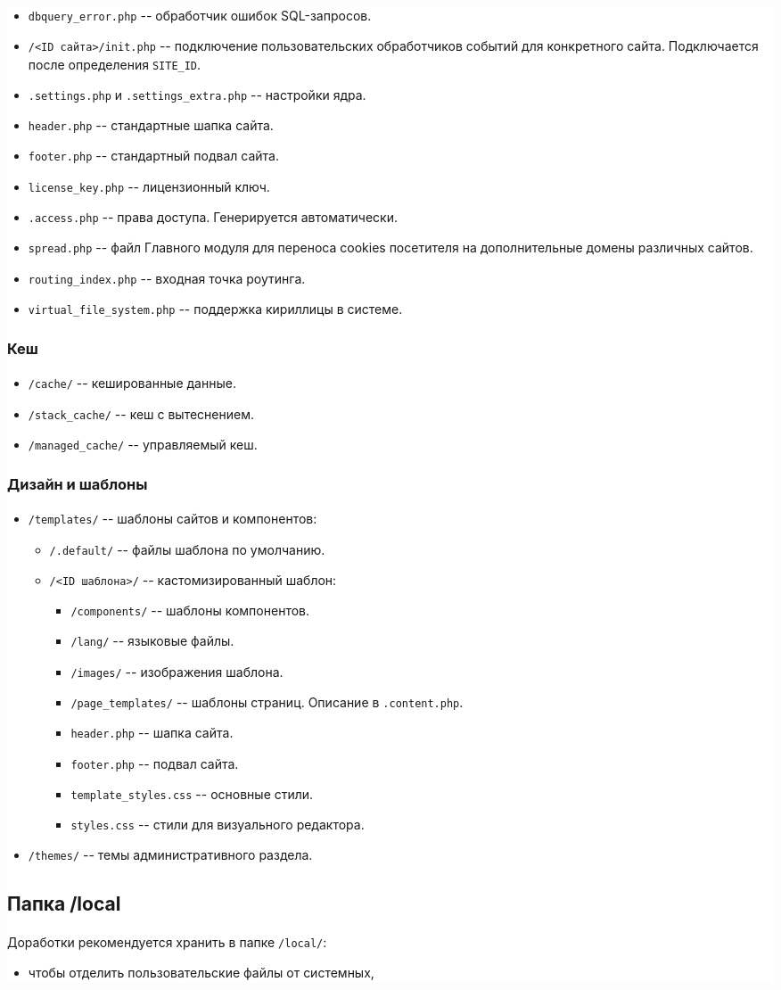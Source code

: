    -  `dbquery_error.php` -- обработчик ошибок SQL-запросов.

   -  `/<ID сайта>/init.php` -- подключение пользовательских обработчиков событий для конкретного сайта. Подключается после определения `SITE_ID`.

-  `.settings.php` и `.settings_extra.php` -- настройки ядра.

-  `header.php` -- стандартные шапка сайта.

-  `footer.php` -- стандартный подвал сайта.

-  `license_key.php` -- лицензионный ключ.

-  `.access.php` -- права доступа. Генерируется автоматически.

-  `spread.php` -- файл Главного модуля для переноса cookies посетителя на дополнительные домены различных сайтов.

-  `routing_index.php` -- входная точка роутинга.

-  `virtual_file_system.php` -- поддержка кириллицы в системе.

### Кеш

-  `/cache/` -- кешированные данные.

-  `/stack_cache/` -- кеш с вытеснением.

-  `/managed_cache/` -- управляемый кеш.

### Дизайн и шаблоны

-  `/templates/` -- шаблоны сайтов и компонентов:

   -  `/.default/` -- файлы шаблона по умолчанию.

   -  `/<ID шаблона>/` -- кастомизированный шаблон:

      -  `/components/` -- шаблоны компонентов.

      -  `/lang/` -- языковые файлы.

      -  `/images/` -- изображения шаблона.

      -  `/page_templates/` -- шаблоны страниц. Описание в `.content.php`.

      -  `header.php` -- шапка сайта.

      -  `footer.php` -- подвал сайта.

      -  `template_styles.css` -- основные стили.

      -  `styles.css` -- стили для визуального редактора.

-  `/themes/` -- темы административного раздела.

## Папка /local

Доработки рекомендуется хранить в папке `/local/`:

-  чтобы отделить пользовательские файлы от системных,
